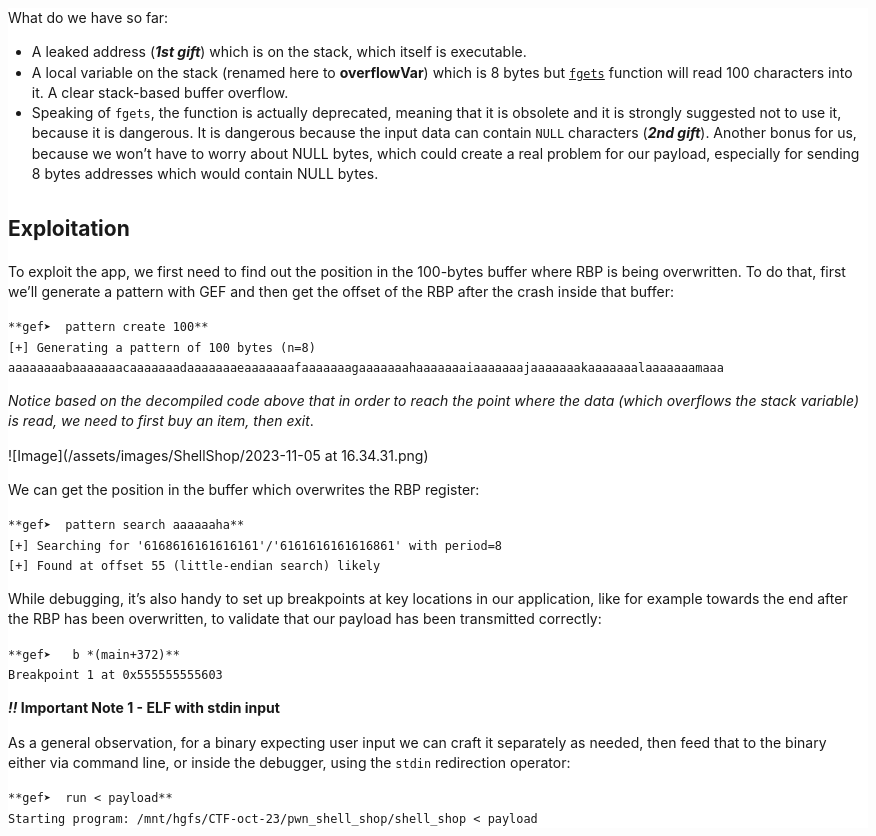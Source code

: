 What do we have so far:

* A leaked address (***1st gift***) which is on the stack, which itself is executable.
* A local variable on the stack (renamed here to **overflowVar**) which is 8 bytes but [`fgets`](https://www.tutorialspoint.com/c_standard_library/c_function_fgets.htm) function will read 100 characters into it. A clear stack-based buffer overflow.
* Speaking of `fgets`, the function is actually deprecated, meaning that it is obsolete and it is strongly suggested not to use it, because it is dangerous. It is dangerous because the input data can contain `NULL` characters (***2nd gift***). Another bonus for us, because we won’t have to worry about NULL bytes, which could create a real problem for our payload, especially for sending 8 bytes addresses which would contain NULL bytes.

## Exploitation

To exploit the app, we first need to find out the position in the 100-bytes buffer where RBP is being overwritten. To do that, first we’ll generate a pattern with GEF and then get the offset of the RBP after the crash inside that buffer:

```
**gef➤  pattern create 100**
[+] Generating a pattern of 100 bytes (n=8)
aaaaaaaabaaaaaaacaaaaaaadaaaaaaaeaaaaaaafaaaaaaagaaaaaaahaaaaaaaiaaaaaaajaaaaaaakaaaaaaalaaaaaaamaaa
```

*Notice based on the decompiled code above that in order to reach the point where the data (which overflows the stack variable) is read, we need to first buy an item, then exit*. 

![Image](/assets/images/ShellShop/2023-11-05 at 16.34.31.png)

We can get the position in the buffer which overwrites the RBP register:

```
**gef➤  pattern search aaaaaaha**
[+] Searching for '6168616161616161'/'6161616161616861' with period=8
[+] Found at offset 55 (little-endian search) likely
```

While debugging, it’s also handy to set up breakpoints at key locations in our application, like for example towards the end after the RBP has been overwritten, to validate that our payload has been transmitted correctly:

```
**gef➤   b *(main+372)**
Breakpoint 1 at 0x555555555603
```


***‼️* Important Note 1 - ELF with stdin input**

As a general observation, for a binary expecting user input we can craft it separately as needed, then feed that to the binary either via command line, or inside the debugger, using the `stdin` redirection operator:

```
**gef➤  run < payload**
Starting program: /mnt/hgfs/CTF-oct-23/pwn_shell_shop/shell_shop < payload
```

